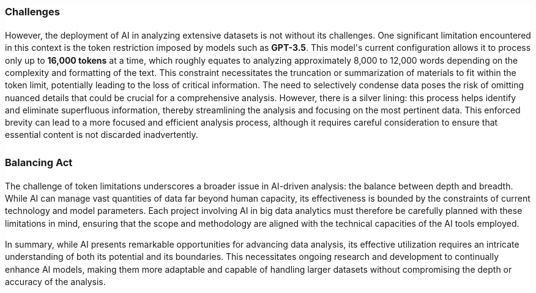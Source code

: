 ### Challenges

However, the deployment of AI in analyzing extensive datasets is not without its challenges. One significant limitation encountered in this context is the token restriction imposed by models such as **GPT-3.5**. This model's current configuration allows it to process only up to **16,000 tokens** at a time, which roughly equates to analyzing approximately 8,000 to 12,000 words depending on the complexity and formatting of the text. This constraint necessitates the truncation or summarization of materials to fit within the token limit, potentially leading to the loss of critical information. The need to selectively condense data poses the risk of omitting nuanced details that could be crucial for a comprehensive analysis. However, there is a silver lining: this process helps identify and eliminate superfluous information, thereby streamlining the analysis and focusing on the most pertinent data. This enforced brevity can lead to a more focused and efficient analysis process, although it requires careful consideration to ensure that essential content is not discarded inadvertently.

### Balancing Act

The challenge of token limitations underscores a broader issue in AI-driven analysis: the balance between depth and breadth. While AI can manage vast quantities of data far beyond human capacity, its effectiveness is bounded by the constraints of current technology and model parameters. Each project involving AI in big data analytics must therefore be carefully planned with these limitations in mind, ensuring that the scope and methodology are aligned with the technical capacities of the AI tools employed.

In summary, while AI presents remarkable opportunities for advancing data analysis, its effective utilization requires an intricate understanding of both its potential and its boundaries. This necessitates ongoing research and development to continually enhance AI models, making them more adaptable and capable of handling larger datasets without compromising the depth or accuracy of the analysis.


